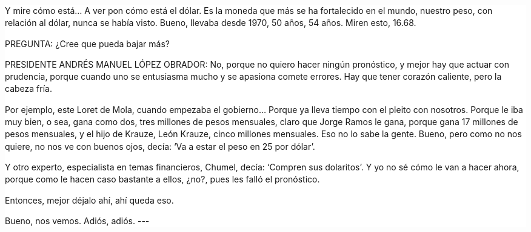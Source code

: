 Y mire cómo está… A ver pon cómo está el dólar. Es la moneda que más se ha
fortalecido en el mundo, nuestro peso, con relación al dólar, nunca se había
visto. Bueno, llevaba desde 1970, 50 años, 54 años. Miren esto, 16.68.

PREGUNTA: ¿Cree que pueda bajar más?

PRESIDENTE ANDRÉS MANUEL LÓPEZ OBRADOR: No, porque no quiero hacer ningún
pronóstico, y mejor hay que actuar con prudencia, porque cuando uno se
entusiasma mucho y se apasiona comete errores. Hay que tener corazón caliente,
pero la cabeza fría.

Por ejemplo, este Loret de Mola, cuando empezaba el gobierno… Porque ya lleva
tiempo con el pleito con nosotros. Porque le iba muy bien, o sea, gana como
dos, tres millones de pesos mensuales, claro que Jorge Ramos le gana, porque
gana 17 millones de pesos mensuales, y el hijo de Krauze, León Krauze, cinco
millones mensuales. Eso no lo sabe la gente. Bueno, pero como no nos quiere,
no nos ve con buenos ojos, decía: ‘Va a estar el peso en 25 por dólar’.

Y otro experto, especialista en temas financieros, Chumel, decía: ‘Compren sus
dolaritos’. Y yo no sé cómo le van a hacer ahora, porque como le hacen caso
bastante a ellos, ¿no?, pues les falló el pronóstico.

Entonces, mejor déjalo ahí, ahí queda eso.

Bueno, nos vemos. Adiós, adiós. ---

